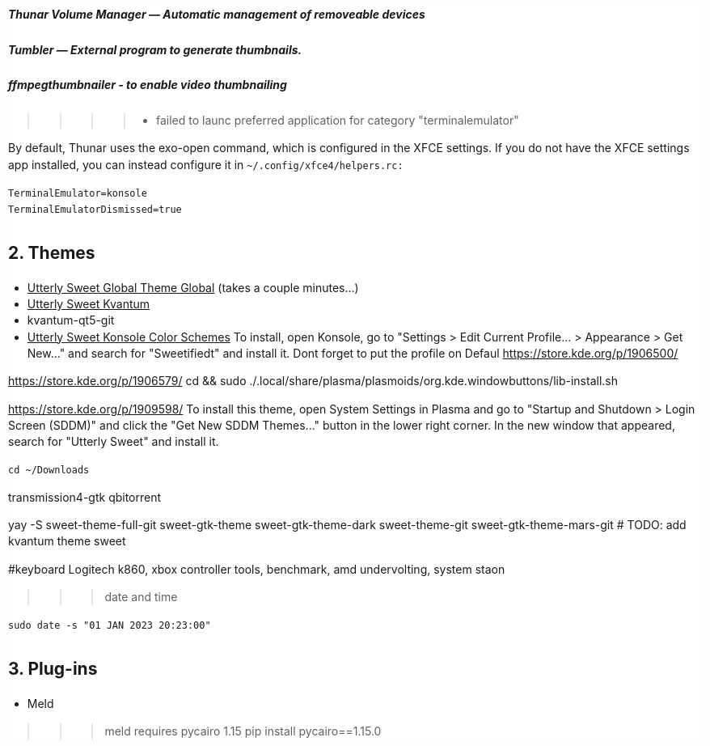 ##### ***Thunar Volume Manager*** — Automatic management of removeable devices

##### ***Tumbler*** — External program to generate thumbnails.

##### ***ffmpegthumbnailer*** - to enable video thumbnailing

>>>> - failed to launc preferred application for category "terminalemulator"
>>>>
>>>
>>

By default, Thunar uses the exo-open command, which is configured in the XFCE settings. If you do not have the XFCE settings app installed, you can instead configure it in `~/.config/xfce4/helpers.rc:`

```
TerminalEmulator=konsole
TerminalEmulatorDismissed=true
```

## 2. Themes

- [Utterly Sweet Global Theme Global](https://store.kde.org/p/1906500/) (takes a couple minutes...)
- [Utterly Sweet Kvantum](https://store.kde.org/p/1906474/)
- kvantum-qt5-git
- [Utterly Sweet Konsole Color Schemes](https://store.kde.org/p/1906466/)
  To install, open Konsole, go to "Settings > Edit Current Profile... > Appearance > Get New..." and search for "Sweetifiedt" and install it.
  Dont  forget to put the profile on Defaul
  https://store.kde.org/p/1906500/

https://store.kde.org/p/1906579/
cd && sudo ./.local/share/plasma/plasmoids/org.kde.windowbuttons/lib-install.sh

https://store.kde.org/p/1909598/
To install this theme, open System Settings in Plasma and go to "Startup and Shutdown > Login Screen (SDDM)" and click the "Get New SDDM Themes..." button in the lower right corner. In the new window that appeared, search for "Utterly Sweet" and install it.

```cd ~/Downloads```

transmission4-gtk qbitorrent

yay -S sweet-theme-full-git
sweet-gtk-theme sweet-gtk-theme-dark sweet-theme-git sweet-gtk-theme-mars-git # TODO: add kvantum theme  sweet

#keyboard Logitech k860, xbox controller tools, benchmark, amd undervolting, system staon

>>> date and time
>>>
>>

`sudo date -s "01 JAN 2023 20:23:00"`

## 3. Plug-ins

- Meld

>>> meld requires pycairo 1.15
>>> pip install pycairo==1.15.0
>>>
>>

```